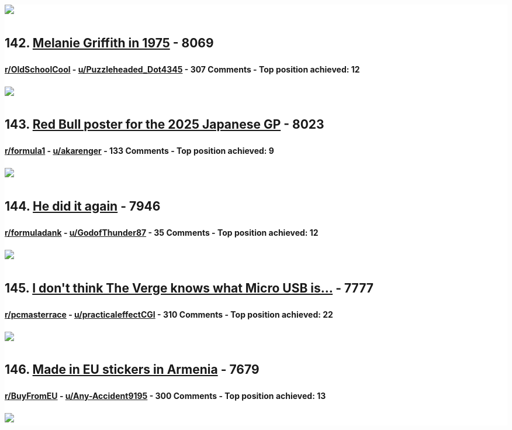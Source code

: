 <a href="https://i.redd.it/c9fneh6ixlse1.jpeg"><img src="image"></img></a>

## 142. [Melanie Griffith in 1975](http://reddit.com/r/OldSchoolCool/comments/1jq74ve/melanie_griffith_in_1975/) - 8069
#### [r/OldSchoolCool](http://reddit.com/r/OldSchoolCool) - [u/Puzzleheaded_Dot4345](http://reddit.com/u/Puzzleheaded_Dot4345) - 307 Comments - Top position achieved: 12

<a href="https://i.redd.it/cfsgx8528jse1.png"><img src="https://a.thumbs.redditmedia.com/u425yowu03HlCRk-0PEwwL2thwVWM9Hbh6vxrtyjkS8.jpg"></img></a>

## 143. [Red Bull poster for the 2025 Japanese GP](http://reddit.com/r/formula1/comments/1jr0dr2/red_bull_poster_for_the_2025_japanese_gp/) - 8023
#### [r/formula1](http://reddit.com/r/formula1) - [u/akarenger](http://reddit.com/u/akarenger) - 133 Comments - Top position achieved: 9

<a href="https://i.redd.it/htsydtdr3qse1.jpeg"><img src="https://b.thumbs.redditmedia.com/t3MG_2IfI5sTou_bJAAnluohbFUzIQmnAdlee04DrlA.jpg"></img></a>

## 144. [He did it again](http://reddit.com/r/formuladank/comments/1jqczqs/he_did_it_again/) - 7946
#### [r/formuladank](http://reddit.com/r/formuladank) - [u/GodofThunder87](http://reddit.com/u/GodofThunder87) - 35 Comments - Top position achieved: 12

<a href="https://i.redd.it/5p2huzs5ykse1.jpeg"><img src="https://a.thumbs.redditmedia.com/PeDglo2s15Qtilmw0eSF_ciBRZCWw19SeKpg4r9egf8.jpg"></img></a>

## 145. [I don't think The Verge knows what Micro USB is...](http://reddit.com/r/pcmasterrace/comments/1jqlejs/i_dont_think_the_verge_knows_what_micro_usb_is/) - 7777
#### [r/pcmasterrace](http://reddit.com/r/pcmasterrace) - [u/practicaleffectCGI](http://reddit.com/u/practicaleffectCGI) - 310 Comments - Top position achieved: 22

<a href="https://i.redd.it/gkpygmld1nse1.jpeg"><img src="https://b.thumbs.redditmedia.com/sr-5m2FDSxnCUbqTMwiqEm8C_3tJzcTvYKgiiM5bihI.jpg"></img></a>

## 146. [Made in EU stickers in Armenia](http://reddit.com/r/BuyFromEU/comments/1jqdwls/made_in_eu_stickers_in_armenia/) - 7679
#### [r/BuyFromEU](http://reddit.com/r/BuyFromEU) - [u/Any-Accident9195](http://reddit.com/u/Any-Accident9195) - 300 Comments - Top position achieved: 13

<a href="https://i.redd.it/7vqlg4v49lse1.jpeg"><img src="https://b.thumbs.redditmedia.com/USokdMjpqOnV0XyXIFPHIDN_TM-MLrPRjEFthJ5isIA.jpg"></img></a>
